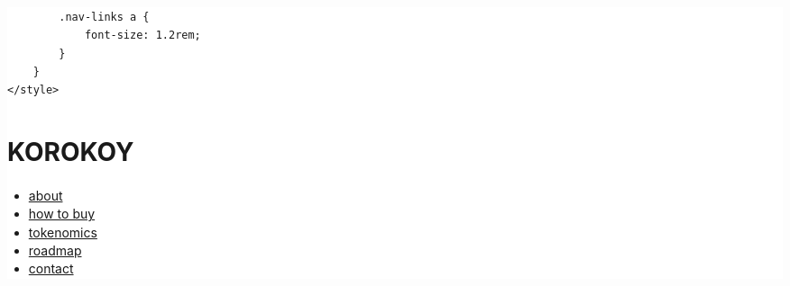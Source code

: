            .nav-links a {
                font-size: 1.2rem;
            }
        }
    </style>
</head>
<body>
    <div class="container">
        <h1>KOROKOY</h1>
        <nav>
            <ul class="nav-links">
                <li><a href="#about">about</a></li>
                <li><a href="#how-to-buy">how to buy</a></li>
                <li><a href="#tokenomics">tokenomics</a></li>
                <li><a href="#roadmap">roadmap</a></li>
                <li><a href="#contact">contact</a></li>
            </ul>
        </nav>
    </div>
</body>
</html>

